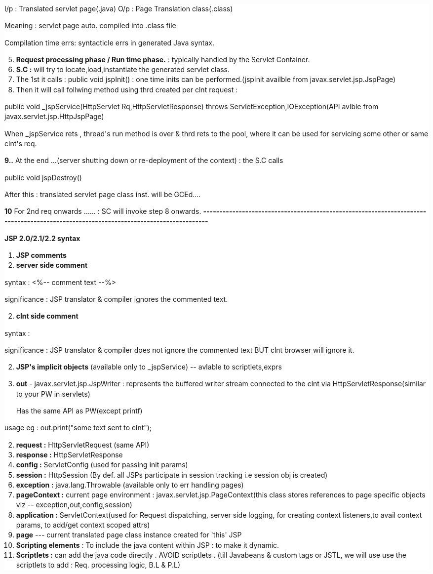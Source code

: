 I/p : Translated servlet page(.java)   O/p : Page Translation class(.class)

Meaning : servlet page auto. compiled into .class file

Compilation time errs: syntacticle  errs in generated Java  syntax.

5. **Request processing phase / Run time phase.** : typically handled by the Servlet Container.
5. **S.C :** will try to locate,load,instantiate the generated servlet class.
7. The 1st it calls : public void jspInit() : one time inits can be performed.(jspInit availble from javax.servlet.jsp.JspPage)
8. Then it will call follwing method using thrd created per clnt request : 

public void \_jspService(HttpServlet Rq,HttpServletResponse) throws ServletException,IOException(API avlble from javax.servlet.jsp.HttpJspPage)

When \_jspService rets , thread's run method is over & thrd rets to the pool, where it can be used for servicing some other or same clnt's req.

**9..** At the end ...(server shutting down or re-deployment of the context) : the S.C calls

public void jspDestroy()

After this : translated servlet page class inst. will be GCEd....

**10** For 2nd req onwards ...... : SC will invoke step 8 onwards. **------------------------------------------------------------------------------------------------------------------------------------**

**JSP 2.0/2.1/2.2 syntax**

1. **JSP comments**
1. **server side comment**

syntax : <%-- comment text --%>

significance : JSP translator & compiler ignores the commented text.

2. **clnt side comment**

syntax : 

significance : JSP translator & compiler does not ignore the commented text BUT clnt browser will ignore it.

2. **JSP's implicit objects** (available only to \_jspService) -- avlable to scriptlets,exprs
1. **out** - javax.servlet.jsp.JspWriter : represents the buffered writer stream connected to the clnt via HttpServletResponse(similar to your PW in servlets)

   Has the same API as PW(except printf)

usage eg : out.print("some text sent to clnt");

2. **request :** HttpServletRequest (same API)
2. **response :** HttpServletResponse
2. **config :** ServletConfig (used for passing init params)
4. **session :** HttpSession (By def. all JSPs participate in session tracking i.e session obj is created) 
4. **exception :** java.lang.Throwable (available only to err handling pages)
6. **pageContext  :** current page environment : javax.servlet.jsp.PageContext(this class stores references to page specific objects viz -- exception,out,config,session)
7. **application :** ServletContext(used for Request dispatching, server side logging, for creating context listeners,to avail context params, to add/get context scoped attrs)
8. **page** --- current translated page class instance created for 'this' JSP 
3. **Scripting elements** : To include the java content within JSP : to make it dynamic.
1. **Scriptlets :** can add the java code directly . AVOID scriptlets . (till Javabeans & custom tags or JSTL,  we will use use the scriptlets to add : Req. processing logic, B.L & P.L)
